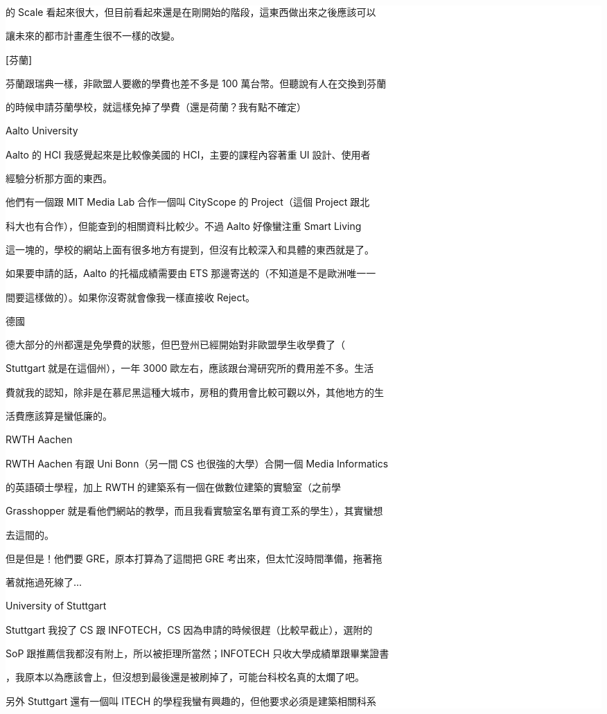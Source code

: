 的 Scale 看起來很大，但目前看起來還是在剛開始的階段，這東西做出來之後應該可以

讓未來的都市計畫產生很不一樣的改變。



[芬蘭]

芬蘭跟瑞典一樣，非歐盟人要繳的學費也差不多是 100 萬台幣。但聽說有人在交換到芬蘭

的時候申請芬蘭學校，就這樣免掉了學費（還是荷蘭？我有點不確定）

Aalto University

Aalto 的 HCI 我感覺起來是比較像美國的 HCI，主要的課程內容著重 UI 設計、使用者

經驗分析那方面的東西。


他們有一個跟 MIT Media Lab 合作一個叫 CityScope 的 Project（這個 Project 跟北

科大也有合作），但能查到的相關資料比較少。不過 Aalto 好像蠻注重 Smart Living

這一塊的，學校的網站上面有很多地方有提到，但沒有比較深入和具體的東西就是了。


如果要申請的話，Aalto 的托福成績需要由 ETS 那邊寄送的（不知道是不是歐洲唯一一

間要這樣做的）。如果你沒寄就會像我一樣直接收 Reject。


德國

德大部分的州都還是免學費的狀態，但巴登州已經開始對非歐盟學生收學費了（

Stuttgart 就是在這個州），一年 3000 歐左右，應該跟台灣研究所的費用差不多。生活

費就我的認知，除非是在慕尼黑這種大城市，房租的費用會比較可觀以外，其他地方的生

活費應該算是蠻低廉的。


RWTH Aachen

RWTH Aachen 有跟 Uni Bonn（另一間 CS 也很強的大學）合開一個 Media Informatics

的英語碩士學程，加上 RWTH 的建築系有一個在做數位建築的實驗室（之前學

Grasshopper 就是看他們網站的教學，而且我看實驗室名單有資工系的學生），其實蠻想

去這間的。


但是但是！他們要 GRE，原本打算為了這間把 GRE 考出來，但太忙沒時間準備，拖著拖

著就拖過死線了...


University of Stuttgart

Stuttgart 我投了 CS 跟 INFOTECH，CS 因為申請的時候很趕（比較早截止），選附的

SoP 跟推薦信我都沒有附上，所以被拒理所當然；INFOTECH 只收大學成績單跟畢業證書

，我原本以為應該會上，但沒想到最後還是被刷掉了，可能台科校名真的太爛了吧。


另外 Stuttgart 還有一個叫 ITECH 的學程我蠻有興趣的，但他要求必須是建築相關科系
